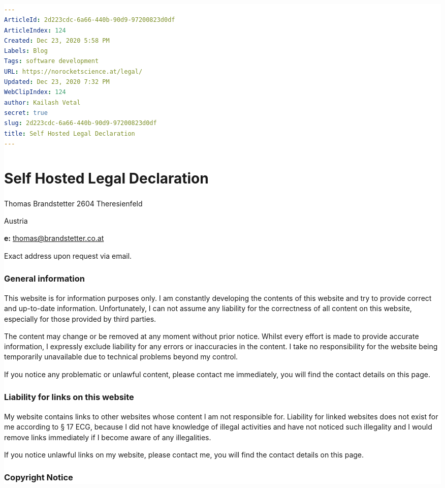 ```yaml
---
ArticleId: 2d223cdc-6a66-440b-90d9-97200823d0df
ArticleIndex: 124
Created: Dec 23, 2020 5:58 PM
Labels: Blog
Tags: software development
URL: https://norocketscience.at/legal/
Updated: Dec 23, 2020 7:32 PM
WebClipIndex: 124
author: Kailash Vetal
secret: true
slug: 2d223cdc-6a66-440b-90d9-97200823d0df
title: Self Hosted Legal Declaration
---
```

#  Self Hosted Legal Declaration
Thomas Brandstetter
2604 Theresienfeld

Austria

**e:** thomas@brandstetter.co.at

Exact address upon request via email.

### General information

This website is for information purposes only. I am constantly developing the contents of this website and try to provide correct and up-to-date information. Unfortunately, I can not assume any liability for the correctness of all content on this website, especially for those provided by third parties.

The content may change or be removed at any moment without prior notice. Whilst every effort is made to provide accurate information, I expressly exclude liability for any errors or inaccuracies in the content. I take no responsibility for the website being temporarily unavailable due to technical problems beyond my control.

If you notice any problematic or unlawful content, please contact me immediately, you will find the contact details on this page.

### Liability for links on this website

My website contains links to other websites whose content I am not responsible for. Liability for linked websites does not exist for me according to § 17 ECG, because I did not have knowledge of illegal activities and have not noticed such illegality and I would remove links immediately if I become aware of any illegalities.

If you notice unlawful links on my website, please contact me, you will find the contact details on this page.

### Copyright Notice
